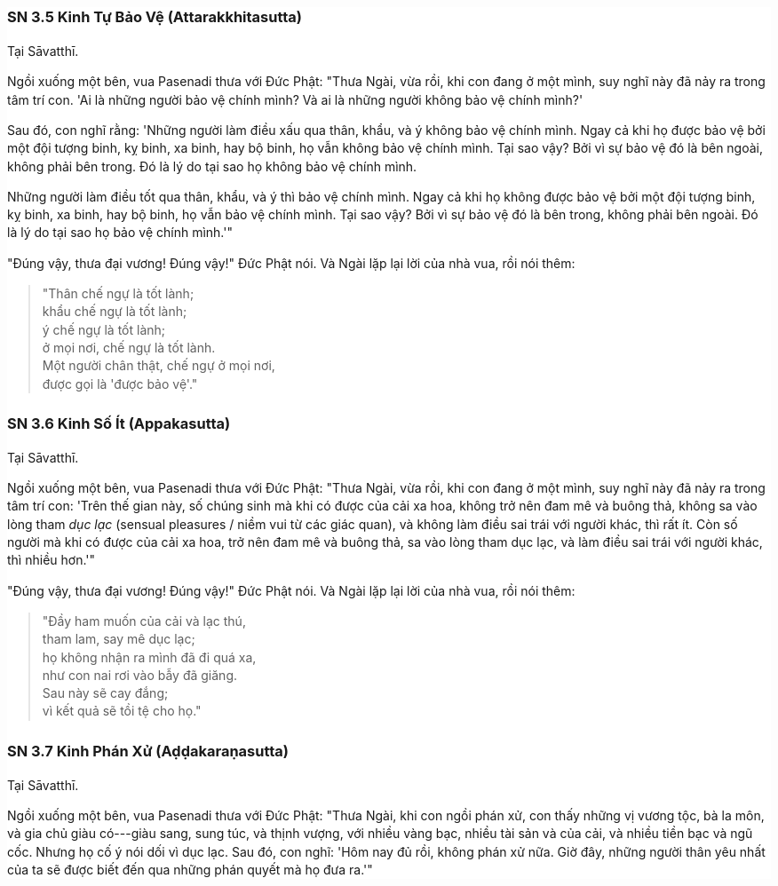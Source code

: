
### SN 3.5 Kinh Tự Bảo Vệ (Attarakkhitasutta)

Tại Sāvatthī.

Ngồi xuống một bên, vua Pasenadi thưa với Đức Phật: "Thưa Ngài, vừa rồi, khi con đang ở một mình, suy nghĩ này đã nảy ra trong tâm trí con. 'Ai là những người bảo vệ chính mình? Và ai là những người không bảo vệ chính mình?'

Sau đó, con nghĩ rằng: 'Những người làm điều xấu qua thân, khẩu, và ý không bảo vệ chính mình. Ngay cả khi họ được bảo vệ bởi một đội tượng binh, kỵ binh, xa binh, hay bộ binh, họ vẫn không bảo vệ chính mình. Tại sao vậy? Bởi vì sự bảo vệ đó là bên ngoài, không phải bên trong. Đó là lý do tại sao họ không bảo vệ chính mình.

Những người làm điều tốt qua thân, khẩu, và ý thì bảo vệ chính mình. Ngay cả khi họ không được bảo vệ bởi một đội tượng binh, kỵ binh, xa binh, hay bộ binh, họ vẫn bảo vệ chính mình. Tại sao vậy? Bởi vì sự bảo vệ đó là bên trong, không phải bên ngoài. Đó là lý do tại sao họ bảo vệ chính mình.'"

"Đúng vậy, thưa đại vương! Đúng vậy!" Đức Phật nói. Và Ngài lặp lại lời của nhà vua, rồi nói thêm:

> "Thân chế ngự là tốt lành;\
> khẩu chế ngự là tốt lành;\
> ý chế ngự là tốt lành;\
> ở mọi nơi, chế ngự là tốt lành.\
> Một người chân thật, chế ngự ở mọi nơi,\
> được gọi là 'được bảo vệ'."


### SN 3.6 Kinh Số Ít (Appakasutta)

Tại Sāvatthī.

Ngồi xuống một bên, vua Pasenadi thưa với Đức Phật: "Thưa Ngài, vừa rồi, khi con đang ở một mình, suy nghĩ này đã nảy ra trong tâm trí con: 'Trên thế gian này, số chúng sinh mà khi có được của cải xa hoa, không trở nên đam mê và buông thả, không sa vào lòng tham *dục lạc* (sensual pleasures / niềm vui từ các giác quan), và không làm điều sai trái với người khác, thì rất ít. Còn số người mà khi có được của cải xa hoa, trở nên đam mê và buông thả, sa vào lòng tham dục lạc, và làm điều sai trái với người khác, thì nhiều hơn.'"

"Đúng vậy, thưa đại vương! Đúng vậy!" Đức Phật nói. Và Ngài lặp lại lời của nhà vua, rồi nói thêm:

> "Đầy ham muốn của cải và lạc thú,\
> tham lam, say mê dục lạc;\
> họ không nhận ra mình đã đi quá xa,\
> như con nai rơi vào bẫy đã giăng.\
> Sau này sẽ cay đắng;\
> vì kết quả sẽ tồi tệ cho họ."


### SN 3.7 Kinh Phán Xử (Aḍḍakaraṇasutta)

Tại Sāvatthī.

Ngồi xuống một bên, vua Pasenadi thưa với Đức Phật: "Thưa Ngài, khi con ngồi phán xử, con thấy những vị vương tộc, bà la môn, và gia chủ giàu có---giàu sang, sung túc, và thịnh vượng, với nhiều vàng bạc, nhiều tài sản và của cải, và nhiều tiền bạc và ngũ cốc. Nhưng họ cố ý nói dối vì dục lạc. Sau đó, con nghĩ: 'Hôm nay đủ rồi, không phán xử nữa. Giờ đây, những người thân yêu nhất của ta sẽ được biết đến qua những phán quyết mà họ đưa ra.'"

